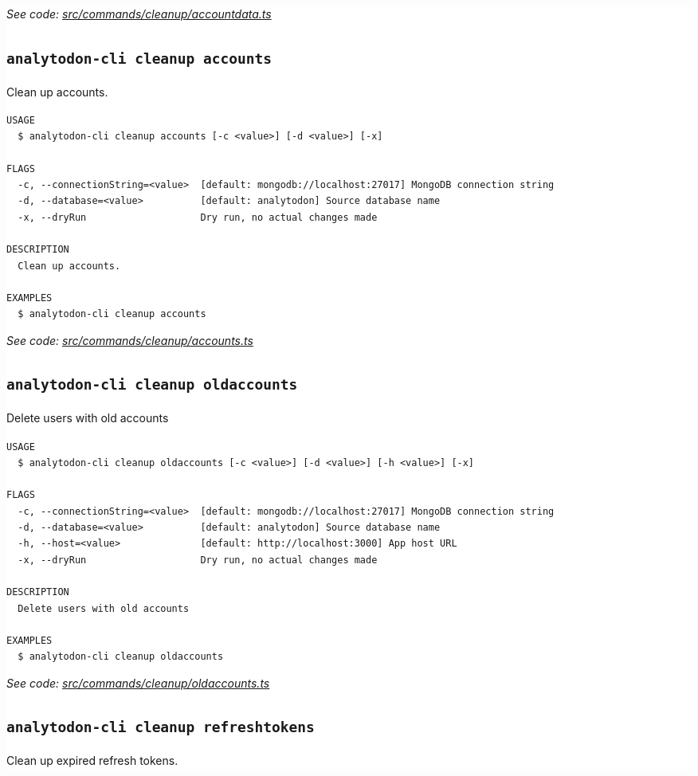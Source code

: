 _See code: [src/commands/cleanup/accountdata.ts](https://github.com/blazer82/analytodon/blob/v0.0.0/src/commands/cleanup/accountdata.ts)_

## `analytodon-cli cleanup accounts`

Clean up accounts.

```
USAGE
  $ analytodon-cli cleanup accounts [-c <value>] [-d <value>] [-x]

FLAGS
  -c, --connectionString=<value>  [default: mongodb://localhost:27017] MongoDB connection string
  -d, --database=<value>          [default: analytodon] Source database name
  -x, --dryRun                    Dry run, no actual changes made

DESCRIPTION
  Clean up accounts.

EXAMPLES
  $ analytodon-cli cleanup accounts
```

_See code: [src/commands/cleanup/accounts.ts](https://github.com/blazer82/analytodon/blob/v0.0.0/src/commands/cleanup/accounts.ts)_

## `analytodon-cli cleanup oldaccounts`

Delete users with old accounts

```
USAGE
  $ analytodon-cli cleanup oldaccounts [-c <value>] [-d <value>] [-h <value>] [-x]

FLAGS
  -c, --connectionString=<value>  [default: mongodb://localhost:27017] MongoDB connection string
  -d, --database=<value>          [default: analytodon] Source database name
  -h, --host=<value>              [default: http://localhost:3000] App host URL
  -x, --dryRun                    Dry run, no actual changes made

DESCRIPTION
  Delete users with old accounts

EXAMPLES
  $ analytodon-cli cleanup oldaccounts
```

_See code: [src/commands/cleanup/oldaccounts.ts](https://github.com/blazer82/analytodon/blob/v0.0.0/src/commands/cleanup/oldaccounts.ts)_

## `analytodon-cli cleanup refreshtokens`

Clean up expired refresh tokens.
